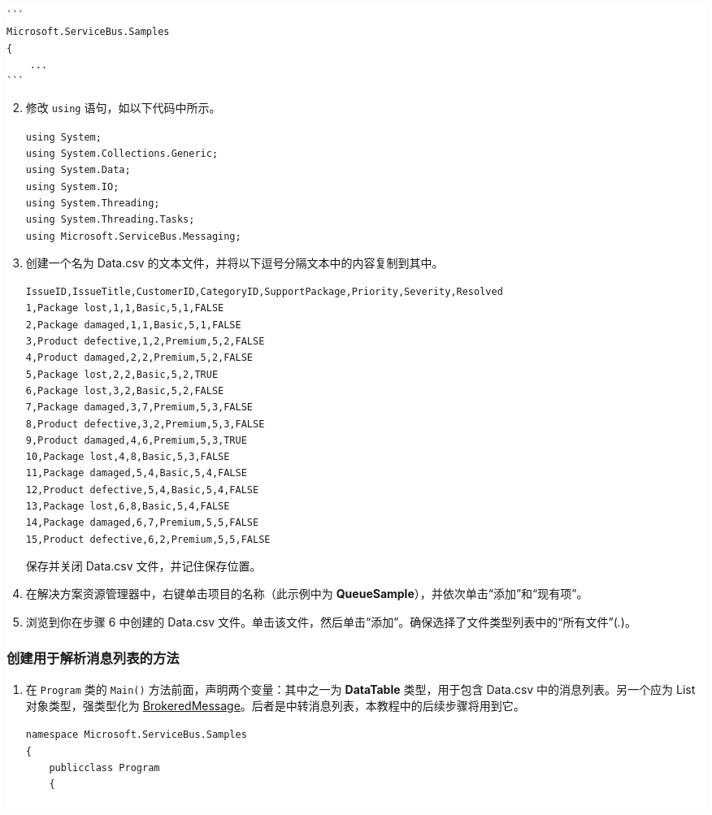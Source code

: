 	```
	Microsoft.ServiceBus.Samples
	{
	    ...
	```

2. 修改 `using` 语句，如以下代码中所示。

	```
	using System;
	using System.Collections.Generic;
	using System.Data;
	using System.IO;
	using System.Threading;
	using System.Threading.Tasks;
	using Microsoft.ServiceBus.Messaging;
	```

3. 创建一个名为 Data.csv 的文本文件，并将以下逗号分隔文本中的内容复制到其中。

	```
	IssueID,IssueTitle,CustomerID,CategoryID,SupportPackage,Priority,Severity,Resolved
	1,Package lost,1,1,Basic,5,1,FALSE
	2,Package damaged,1,1,Basic,5,1,FALSE
	3,Product defective,1,2,Premium,5,2,FALSE
	4,Product damaged,2,2,Premium,5,2,FALSE
	5,Package lost,2,2,Basic,5,2,TRUE
	6,Package lost,3,2,Basic,5,2,FALSE
	7,Package damaged,3,7,Premium,5,3,FALSE
	8,Product defective,3,2,Premium,5,3,FALSE
	9,Product damaged,4,6,Premium,5,3,TRUE
	10,Package lost,4,8,Basic,5,3,FALSE
	11,Package damaged,5,4,Basic,5,4,FALSE
	12,Product defective,5,4,Basic,5,4,FALSE
	13,Package lost,6,8,Basic,5,4,FALSE
	14,Package damaged,6,7,Premium,5,5,FALSE
	15,Product defective,6,2,Premium,5,5,FALSE
	```

	保存并关闭 Data.csv 文件，并记住保存位置。

4. 在解决方案资源管理器中，右键单击项目的名称（此示例中为 **QueueSample**），并依次单击“添加”和“现有项”。

5. 浏览到你在步骤 6 中创建的 Data.csv 文件。单击该文件，然后单击“添加”。确保选择了文件类型列表中的“所有文件”(*.*)。

### 创建用于解析消息列表的方法

1. 在 `Program` 类的 `Main()` 方法前面，声明两个变量：其中之一为 **DataTable** 类型，用于包含 Data.csv 中的消息列表。另一个应为 List 对象类型，强类型化为 [BrokeredMessage](https://msdn.microsoft.com/zh-cn/library/azure/microsoft.servicebus.messaging.brokeredmessage.aspx)。后者是中转消息列表，本教程中的后续步骤将用到它。

	```
	namespace Microsoft.ServiceBus.Samples
	{
	    publicclass Program
	    {
	